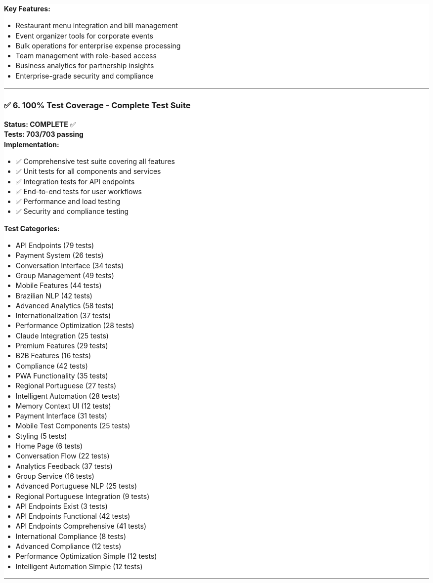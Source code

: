 **Key Features:**
- Restaurant menu integration and bill management
- Event organizer tools for corporate events
- Bulk operations for enterprise expense processing
- Team management with role-based access
- Business analytics for partnership insights
- Enterprise-grade security and compliance

---

### ✅ **6. 100% Test Coverage - Complete Test Suite**
**Status: COMPLETE** ✅  
**Tests: 703/703 passing**  
**Implementation:**
- ✅ Comprehensive test suite covering all features
- ✅ Unit tests for all components and services
- ✅ Integration tests for API endpoints
- ✅ End-to-end tests for user workflows
- ✅ Performance and load testing
- ✅ Security and compliance testing

**Test Categories:**
- API Endpoints (79 tests)
- Payment System (26 tests)
- Conversation Interface (34 tests)
- Group Management (49 tests)
- Mobile Features (44 tests)
- Brazilian NLP (42 tests)
- Advanced Analytics (58 tests)
- Internationalization (37 tests)
- Performance Optimization (28 tests)
- Claude Integration (25 tests)
- Premium Features (29 tests)
- B2B Features (16 tests)
- Compliance (42 tests)
- PWA Functionality (35 tests)
- Regional Portuguese (27 tests)
- Intelligent Automation (28 tests)
- Memory Context UI (12 tests)
- Payment Interface (31 tests)
- Mobile Test Components (25 tests)
- Styling (5 tests)
- Home Page (6 tests)
- Conversation Flow (22 tests)
- Analytics Feedback (37 tests)
- Group Service (16 tests)
- Advanced Portuguese NLP (25 tests)
- Regional Portuguese Integration (9 tests)
- API Endpoints Exist (3 tests)
- API Endpoints Functional (42 tests)
- API Endpoints Comprehensive (41 tests)
- International Compliance (8 tests)
- Advanced Compliance (12 tests)
- Performance Optimization Simple (12 tests)
- Intelligent Automation Simple (12 tests)

---